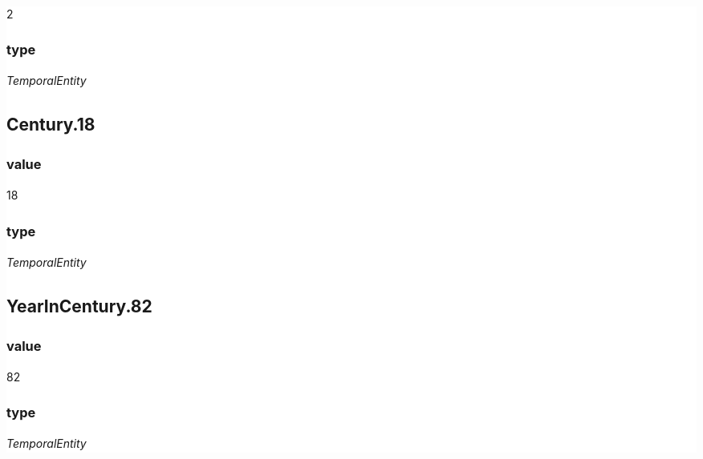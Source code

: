 
2

### type


*TemporalEntity*

## Century.18

### value


18

### type


*TemporalEntity*

## YearInCentury.82

### value


82

### type


*TemporalEntity*